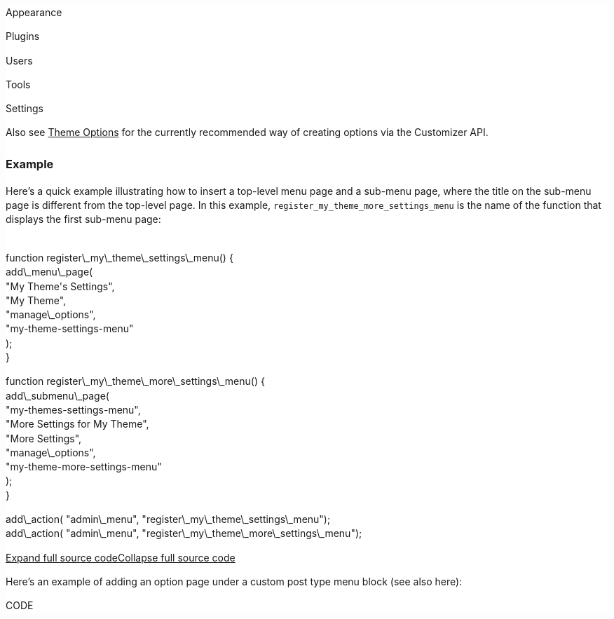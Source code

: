 <?php add\_comments\_page( $page\_title, $menu\_title, $capability, $menu\_slug, $function); ?>

Appearance

<?php add\_theme\_page( $page\_title, $menu\_title, $capability, $menu\_slug, $function); ?>

Plugins

<?php add\_plugins\_page( $page\_title, $menu\_title, $capability, $menu\_slug, $function); ?>

Users

<?php add\_users\_page( $page\_title, $menu\_title, $capability, $menu\_slug, $function); ?>

Tools

<?php add\_management\_page( $page\_title, $menu\_title, $capability, $menu\_slug, $function); ?>

Settings

<?php add\_options\_page( $page\_title, $menu\_title, $capability, $menu\_slug, $function); ?>

Also see [Theme Options](https://developer.wordpress.org/themes/customize-api/) for the currently recommended way of creating options via the Customizer API.

### Example

Here’s a quick example illustrating how to insert a top-level menu page and a sub-menu page, where the title on the sub-menu page is different from the top-level page. In this example, `register_my_theme_more_settings_menu` is the name of the function that displays the first sub-menu page:

<br />
function register\_my\_theme\_settings\_menu() {<br />
	add\_menu\_page(<br />
		&quot;My Theme's Settings&quot;,<br />
		&quot;My Theme&quot;,<br />
		&quot;manage\_options&quot;,<br />
		&quot;my-theme-settings-menu&quot;<br />
	);<br />
}</p>
<p>function register\_my\_theme\_more\_settings\_menu() {<br />
	add\_submenu\_page(<br />
		&quot;my-themes-settings-menu&quot;,<br />
		&quot;More Settings for My Theme&quot;,<br />
		&quot;More Settings&quot;,<br />
		&quot;manage\_options&quot;,<br />
		&quot;my-theme-more-settings-menu&quot;<br />
	);<br />
}</p>
<p>add\_action( &quot;admin\_menu&quot;, &quot;register\_my\_theme\_settings\_menu&quot;);<br />
add\_action( &quot;admin\_menu&quot;, &quot;register\_my\_theme\_more\_settings\_menu&quot;);<br />

[Expand full source code](#)[Collapse full source code](#)

Here’s an example of adding an option page under a custom post type menu block (see also here):

CODE
